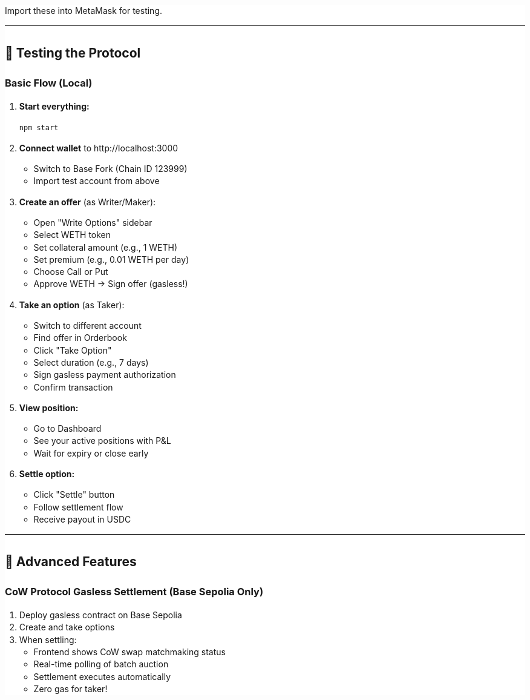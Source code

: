 Import these into MetaMask for testing.

---

## 🧪 Testing the Protocol

### Basic Flow (Local)

1. **Start everything:**
   ```bash
   npm start
   ```

2. **Connect wallet** to http://localhost:3000
   - Switch to Base Fork (Chain ID 123999)
   - Import test account from above

3. **Create an offer** (as Writer/Maker):
   - Open "Write Options" sidebar
   - Select WETH token
   - Set collateral amount (e.g., 1 WETH)
   - Set premium (e.g., 0.01 WETH per day)
   - Choose Call or Put
   - Approve WETH → Sign offer (gasless!)

4. **Take an option** (as Taker):
   - Switch to different account
   - Find offer in Orderbook
   - Click "Take Option"
   - Select duration (e.g., 7 days)
   - Sign gasless payment authorization
   - Confirm transaction

5. **View position:**
   - Go to Dashboard
   - See your active positions with P&L
   - Wait for expiry or close early

6. **Settle option:**
   - Click "Settle" button
   - Follow settlement flow
   - Receive payout in USDC

---

## 🌟 Advanced Features

### CoW Protocol Gasless Settlement (Base Sepolia Only)

1. Deploy gasless contract on Base Sepolia
2. Create and take options
3. When settling:
   - Frontend shows CoW swap matchmaking status
   - Real-time polling of batch auction
   - Settlement executes automatically
   - Zero gas for taker!
